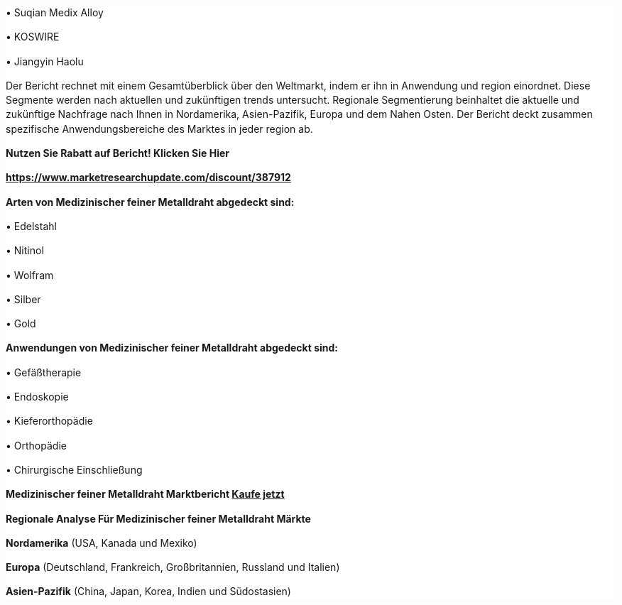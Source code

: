 • Suqian Medix Alloy

• KOSWIRE

• Jiangyin Haolu

Der Bericht rechnet mit einem Gesamtüberblick über den Weltmarkt, indem er ihn in Anwendung und region einordnet. Diese Segmente werden nach aktuellen und zukünftigen trends untersucht. Regionale Segmentierung beinhaltet die aktuelle und zukünftige Nachfrage nach Ihnen in Nordamerika, Asien-Pazifik, Europa und dem Nahen Osten. Der Bericht deckt zusammen spezifische Anwendungsbereiche des Marktes in jeder region ab.



<strong>Nutzen Sie Rabatt auf Bericht! Klicken Sie Hier
</strong>

<strong><a href=https://www.marketresearchupdate.com/discount/387912>https://www.marketresearchupdate.com/discount/387912</b></u></font></strong></a>



<strong>Arten von Medizinischer feiner Metalldraht abgedeckt sind:</strong>

• Edelstahl

• Nitinol

• Wolfram

• Silber

• Gold



<strong>Anwendungen von Medizinischer feiner Metalldraht abgedeckt sind:</strong>

• Gefäßtherapie

• Endoskopie

• Kieferorthopädie

• Orthopädie

• Chirurgische Einschließung



<strong>Medizinischer feiner Metalldraht Marktbericht <a href=https://www.marketresearchupdate.com/buynow/387912>Kaufe jetzt</a></strong>



<strong>Regionale Analyse Für Medizinischer feiner Metalldraht Märkte</strong>



<strong>Nordamerika</strong> (USA, Kanada und Mexiko)



<strong>Europa</strong> (Deutschland, Frankreich, Großbritannien, Russland und Italien)



<strong>Asien-Pazifik</strong> (China, Japan, Korea, Indien und Südostasien)
